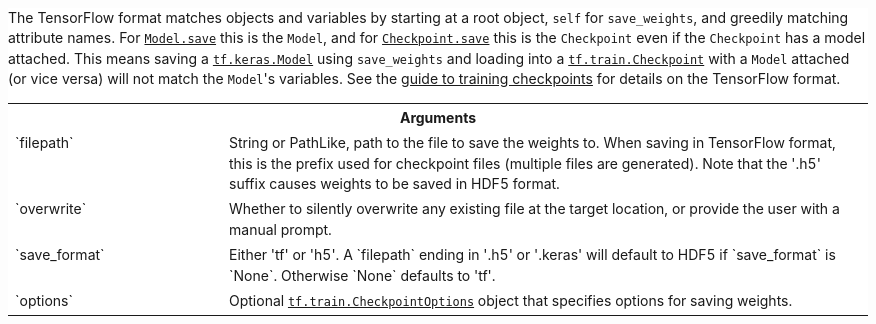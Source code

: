 The TensorFlow format matches objects and variables by starting at a root
object, `self` for `save_weights`, and greedily matching attribute
names. For <a href="../../../tf/keras/Model.md#save"><code>Model.save</code></a> this is the `Model`, and for <a href="../../../tf/train/Checkpoint.md#save"><code>Checkpoint.save</code></a> this
is the `Checkpoint` even if the `Checkpoint` has a model attached. This
means saving a <a href="../../../tf/keras/Model.md"><code>tf.keras.Model</code></a> using `save_weights` and loading into a
<a href="../../../tf/train/Checkpoint.md"><code>tf.train.Checkpoint</code></a> with a `Model` attached (or vice versa) will not match
the `Model`'s variables. See the [guide to training
checkpoints](https://www.tensorflow.org/guide/checkpoint) for details
on the TensorFlow format.


 <table class="responsive fixed orange">
<colgroup><col width="214px"><col></colgroup>
<tr><th colspan="2">Arguments</th></tr>

<tr>
<td>
`filepath`
</td>
<td>
String or PathLike, path to the file to save the weights to.
When saving in TensorFlow format, this is the prefix used for
checkpoint files (multiple files are generated). Note that the '.h5'
suffix causes weights to be saved in HDF5 format.
</td>
</tr><tr>
<td>
`overwrite`
</td>
<td>
Whether to silently overwrite any existing file at the
target location, or provide the user with a manual prompt.
</td>
</tr><tr>
<td>
`save_format`
</td>
<td>
Either 'tf' or 'h5'. A `filepath` ending in '.h5' or
'.keras' will default to HDF5 if `save_format` is `None`. Otherwise
`None` defaults to 'tf'.
</td>
</tr><tr>
<td>
`options`
</td>
<td>
Optional <a href="../../../tf/train/CheckpointOptions.md"><code>tf.train.CheckpointOptions</code></a> object that specifies
options for saving weights.
</td>
</tr>
</table>
